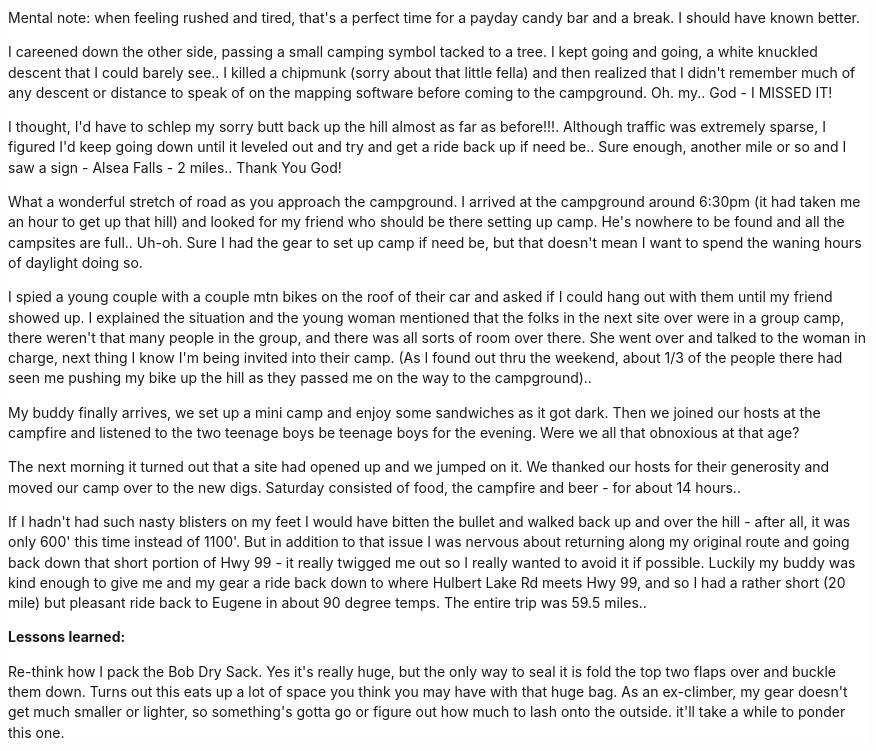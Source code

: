 Mental note: when feeling rushed and tired, that's a perfect time for a payday candy bar and a break. I should have known better.

I careened down the other side, passing a small camping symbol tacked to a tree. 
I kept going and going, a white knuckled descent that I could barely see.. 
I killed a chipmunk (sorry about that little fella) and then realized that I didn't remember much of any descent or distance 
to speak of on the mapping software before coming to the campground. Oh. my.. God - I MISSED IT!

I thought, I'd have to schlep my sorry butt back up the hill almost as far as before!!!.
Although traffic was extremely sparse, I figured I'd keep going down until it leveled out and try and get a ride back up if need be.. 
Sure enough, another mile or so and I saw a sign - Alsea Falls - 2 miles.. Thank You God!

What a wonderful stretch of road as you approach the campground. I arrived at the campground around 6:30pm 
(it had taken me an hour to get up that hill) and looked for my friend who should be there setting up camp. 
He's nowhere to be found and all the campsites are full.. Uh-oh. Sure I had the gear to set up camp if need be, 
but that doesn't mean I want to spend the waning hours of daylight doing so.

I spied a young couple with a couple mtn bikes on the roof of their car and asked if I could hang out with 
them until my friend showed up. I explained the situation and the young woman mentioned that the folks 
in the next site over were in a group camp, there weren't that many people in the group, and there was 
all sorts of room over there. She went over and talked to the woman in charge, next thing I know 
I'm being invited into their camp. (As I found out thru the weekend, about 1/3 of the people there had 
seen me pushing my bike up the hill as they passed me on the way to the campground)..

My buddy finally arrives, we set up a mini camp and enjoy some sandwiches as it got dark. 
Then we joined our hosts at the campfire and listened to the two teenage boys be teenage 
boys for the evening. Were we all that obnoxious at that age?

The next morning it turned out that a site had opened up and we jumped on it. 
We thanked our hosts for their generosity and moved our camp over to the new digs. 
Saturday consisted of food, the campfire and beer - for about 14 hours..

If I hadn't had such nasty blisters on my feet I would have bitten the bullet and walked back up and over the hill - after all, 
it was only 600' this time instead of 1100'. But in addition to that issue 
I was nervous about returning along my original route and going back down that short portion of 
Hwy 99 - it really twigged me out so I really wanted to avoid it if possible. 
Luckily my buddy was kind enough to give me and my gear a ride back down to where 
Hulbert Lake Rd meets Hwy 99, and so I had a rather short (20 mile) but pleasant 
ride back to Eugene in about 90 degree temps. The entire trip was 59.5 miles..

**Lessons learned:**

Re-think how I pack the Bob Dry Sack. Yes it's really huge, but the only way to seal it is fold the top two flaps 
over and buckle them down. Turns out this eats up a lot of space you think you may have with that huge bag. 
As an ex-climber, my gear doesn't get much smaller or lighter, so something's gotta go or figure out how 
much to lash onto the outside. it'll take a while to ponder this one.
